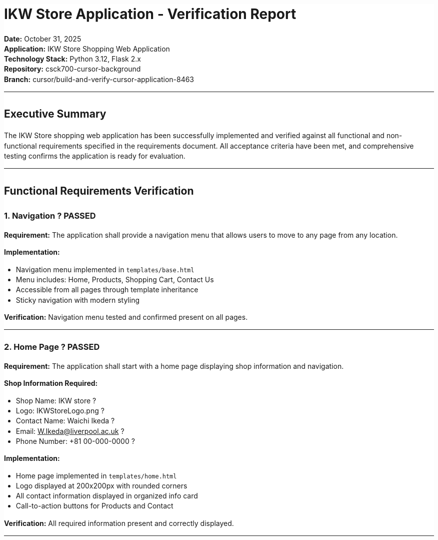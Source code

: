 # IKW Store Application - Verification Report

**Date:** October 31, 2025  
**Application:** IKW Store Shopping Web Application  
**Technology Stack:** Python 3.12, Flask 2.x  
**Repository:** csck700-cursor-background  
**Branch:** cursor/build-and-verify-cursor-application-8463

---

## Executive Summary

The IKW Store shopping web application has been successfully implemented and verified against all functional and non-functional requirements specified in the requirements document. All acceptance criteria have been met, and comprehensive testing confirms the application is ready for evaluation.

---

## Functional Requirements Verification

### 1. Navigation ? PASSED
**Requirement:** The application shall provide a navigation menu that allows users to move to any page from any location.

**Implementation:**
- Navigation menu implemented in `templates/base.html`
- Menu includes: Home, Products, Shopping Cart, Contact Us
- Accessible from all pages through template inheritance
- Sticky navigation with modern styling

**Verification:** Navigation menu tested and confirmed present on all pages.

---

### 2. Home Page ? PASSED
**Requirement:** The application shall start with a home page displaying shop information and navigation.

**Shop Information Required:**
- Shop Name: IKW store ?
- Logo: IKWStoreLogo.png ?
- Contact Name: Waichi Ikeda ?
- Email: W.Ikeda@liverpool.ac.uk ?
- Phone Number: +81 00-000-0000 ?

**Implementation:**
- Home page implemented in `templates/home.html`
- Logo displayed at 200x200px with rounded corners
- All contact information displayed in organized info card
- Call-to-action buttons for Products and Contact

**Verification:** All required information present and correctly displayed.

---